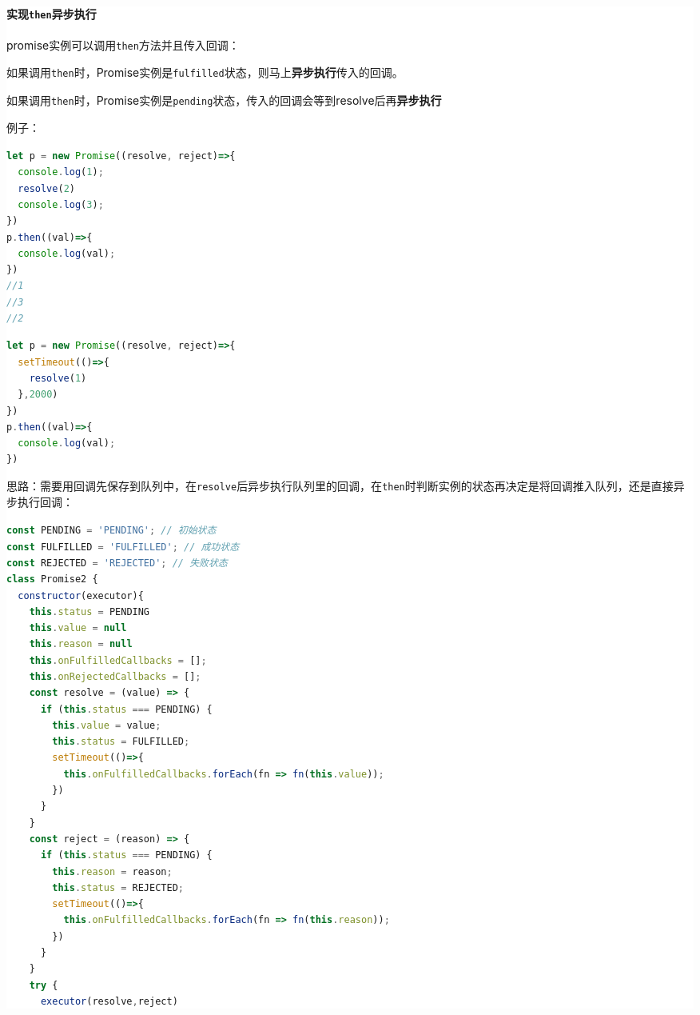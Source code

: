 #### 实现`then`异步执行

promise实例可以调用`then`方法并且传入回调：

如果调用`then`时，Promise实例是`fulfilled`状态，则马上**异步执行**传入的回调。

如果调用`then`时，Promise实例是`pending`状态，传入的回调会等到resolve后再**异步执行**

例子：

```javascript
let p = new Promise((resolve, reject)=>{
  console.log(1);
  resolve(2)
  console.log(3);
})
p.then((val)=>{
  console.log(val);
})
//1
//3
//2
```

```javascript
let p = new Promise((resolve, reject)=>{
  setTimeout(()=>{
    resolve(1)
  },2000)
})
p.then((val)=>{
  console.log(val);
})
```

思路：需要用回调先保存到队列中，在`resolve`后异步执行队列里的回调，在`then`时判断实例的状态再决定是将回调推入队列，还是直接异步执行回调：

```javascript
const PENDING = 'PENDING'; // 初始状态
const FULFILLED = 'FULFILLED'; // 成功状态
const REJECTED = 'REJECTED'; // 失败状态
class Promise2 {
  constructor(executor){
    this.status = PENDING
    this.value = null
    this.reason = null
    this.onFulfilledCallbacks = [];
    this.onRejectedCallbacks = [];
    const resolve = (value) => {
      if (this.status === PENDING) {
        this.value = value;
        this.status = FULFILLED;
        setTimeout(()=>{
          this.onFulfilledCallbacks.forEach(fn => fn(this.value));
        })
      }
    }
    const reject = (reason) => {
      if (this.status === PENDING) {
        this.reason = reason;
        this.status = REJECTED;
        setTimeout(()=>{
          this.onFulfilledCallbacks.forEach(fn => fn(this.reason));
        })
      }
    }
    try {
      executor(resolve,reject)
```